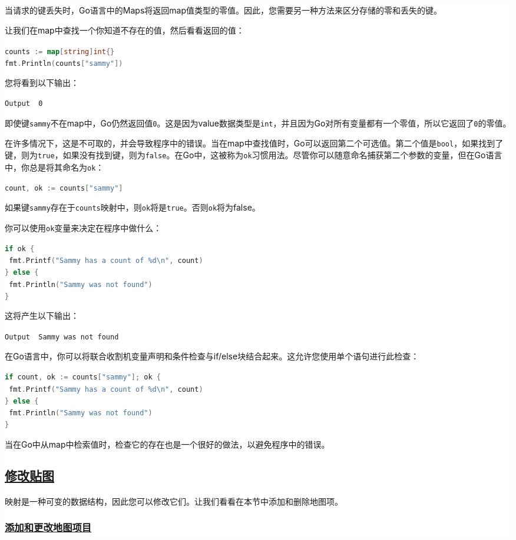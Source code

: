 当请求的键丢失时，Go语言中的Maps将返回map值类型的零值。因此，您需要另一种方法来区分存储的零和丢失的键。

让我们在map中查找一个你知道不存在的值，然后看看返回的值：

```go
counts := map[string]int{}
fmt.Println(counts["sammy"])
```

您将看到以下输出：

```
Output  0
```

即使键`sammy`不在map中，Go仍然返回值`0`。这是因为value数据类型是`int`，并且因为Go对所有变量都有一个零值，所以它返回了`0`的零值。

在许多情况下，这是不可取的，并会导致程序中的错误。当在map中查找值时，Go可以返回第二个可选值。第二个值是`bool`，如果找到了键，则为`true`，如果没有找到键，则为`false`。在Go中，这被称为`ok`习惯用法。尽管你可以随意命名捕获第二个参数的变量，但在Go语言中，你总是将其命名为`ok`：

```go
count, ok := counts["sammy"]
```

如果键`sammy`存在于`counts`映射中，则`ok`将是`true`。否则`ok`将为false。

你可以使用`ok`变量来决定在程序中做什么：

```go
if ok {
 fmt.Printf("Sammy has a count of %d\n", count)
} else {
 fmt.Println("Sammy was not found")
}
```

这将产生以下输出：

```
Output  Sammy was not found
```

在Go语言中，你可以将联合收割机变量声明和条件检查与if/else块结合起来。这允许您使用单个语句进行此检查：

```go
if count, ok := counts["sammy"]; ok {
 fmt.Printf("Sammy has a count of %d\n", count)
} else {
 fmt.Println("Sammy was not found")
}
```

当在Go中从map中检索值时，检查它的存在也是一个很好的做法，以避免程序中的错误。

## [修改贴图](https://www.digitalocean.com/community/tutorials/understanding-maps-in-go#modifying-maps)

映射是一种可变的数据结构，因此您可以修改它们。让我们看看在本节中添加和删除地图项。

### [添加和更改地图项目](https://www.digitalocean.com/community/tutorials/understanding-maps-in-go#adding-and-changing-map-items)
